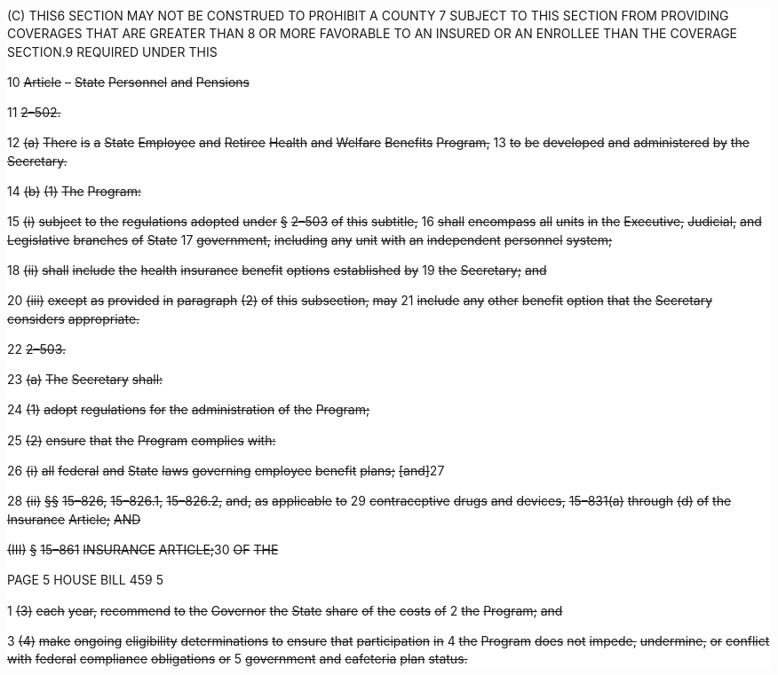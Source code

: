(C) THIS6 SECTION MAY NOT BE CONSTRUED TO PROHIBIT A COUNTY
7 SUBJECT TO THIS SECTION FROM PROVIDING COVERAGES THAT ARE GREATER THAN
8 OR MORE FAVORABLE TO AN INSURED OR AN ENROLLEE THAN THE COVERAGE
SECTION.9 REQUIRED UNDER THIS

10 ~~Article~~ ~~–~~ ~~State~~ ~~Personnel~~ ~~and~~ ~~Pensions~~

11 ~~2–502.~~

12 ~~(a)~~ ~~There~~ ~~is~~ ~~a~~ ~~State~~ ~~Employee~~ ~~and~~ ~~Retiree~~ ~~Health~~ ~~and~~ ~~Welfare~~ ~~Benefits~~ ~~Program,~~
13 ~~to~~ ~~be~~ ~~developed~~ ~~and~~ ~~administered~~ ~~by~~ ~~the~~ ~~Secretary.~~

14 ~~(b)~~ ~~(1)~~ ~~The~~ ~~Program:~~

15 ~~(i)~~ ~~subject~~ ~~to~~ ~~the~~ ~~regulations~~ ~~adopted~~ ~~under~~ ~~§~~ ~~2–503~~ ~~of~~ ~~this~~ ~~subtitle,~~
16 ~~shall~~ ~~encompass~~ ~~all~~ ~~units~~ ~~in~~ ~~the~~ ~~Executive,~~ ~~Judicial,~~ ~~and~~ ~~Legislative~~ ~~branches~~ ~~of~~ ~~State~~
17 ~~government,~~ ~~including~~ ~~any~~ ~~unit~~ ~~with~~ ~~an~~ ~~independent~~ ~~personnel~~ ~~system;~~

18 ~~(ii)~~ ~~shall~~ ~~include~~ ~~the~~ ~~health~~ ~~insurance~~ ~~benefit~~ ~~options~~ ~~established~~ ~~by~~
19 ~~the~~ ~~Secretary;~~ ~~and~~

20 ~~(iii)~~ ~~except~~ ~~as~~ ~~provided~~ ~~in~~ ~~paragraph~~ ~~(2)~~ ~~of~~ ~~this~~ ~~subsection,~~ ~~may~~
21 ~~include~~ ~~any~~ ~~other~~ ~~benefit~~ ~~option~~ ~~that~~ ~~the~~ ~~Secretary~~ ~~considers~~ ~~appropriate.~~

22 ~~2–503.~~

23 ~~(a)~~ ~~The~~ ~~Secretary~~ ~~shall:~~

24 ~~(1)~~ ~~adopt~~ ~~regulations~~ ~~for~~ ~~the~~ ~~administration~~ ~~of~~ ~~the~~ ~~Program;~~

25 ~~(2)~~ ~~ensure~~ ~~that~~ ~~the~~ ~~Program~~ ~~complies~~ ~~with:~~

26 ~~(i)~~ ~~all~~ ~~federal~~ ~~and~~ ~~State~~ ~~laws~~ ~~governing~~ ~~employee~~ ~~benefit~~ ~~plans;~~
~~[and]~~27

28 ~~(ii)~~ ~~§§~~ ~~15–826,~~ ~~15–826.1,~~ ~~15–826.2,~~ ~~and,~~ ~~as~~ ~~applicable~~ ~~to~~
29 ~~contraceptive~~ ~~drugs~~ ~~and~~ ~~devices,~~ ~~15–831(a)~~ ~~through~~ ~~(d)~~ ~~of~~ ~~the~~ ~~Insurance~~ ~~Article;~~ ~~AND~~

~~(III)~~ ~~§~~ ~~15–861~~ ~~INSURANCE~~ ~~ARTICLE;~~30 ~~OF~~ ~~THE~~

PAGE 5
HOUSE BILL 459 5

1 ~~(3)~~ ~~each~~ ~~year,~~ ~~recommend~~ ~~to~~ ~~the~~ ~~Governor~~ ~~the~~ ~~State~~ ~~share~~ ~~of~~ ~~the~~ ~~costs~~ ~~of~~
2 ~~the~~ ~~Program;~~ ~~and~~

3 ~~(4)~~ ~~make~~ ~~ongoing~~ ~~eligibility~~ ~~determinations~~ ~~to~~ ~~ensure~~ ~~that~~ ~~participation~~ ~~in~~
4 ~~the~~ ~~Program~~ ~~does~~ ~~not~~ ~~impede,~~ ~~undermine,~~ ~~or~~ ~~conflict~~ ~~with~~ ~~federal~~ ~~compliance~~ ~~obligations~~ ~~or~~
5 ~~government~~ ~~and~~ ~~cafeteria~~ ~~plan~~ ~~status.~~
